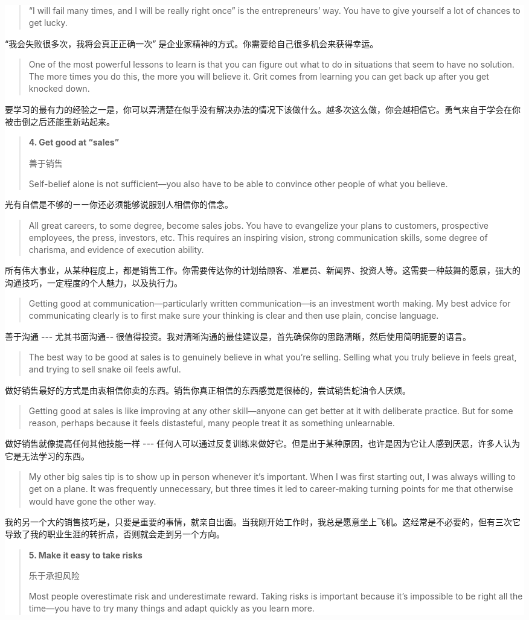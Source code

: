 > “I will fail many times, and I will be  really right once” is the entrepreneurs’ way. You have to give yourself a lot of chances to get lucky.
>

“我会失败很多次，我将会真正正确一次”  是企业家精神的方式。你需要给自己很多机会来获得幸运。  

> One of the most powerful  lessons to learn is that you can figure out what to do in situations  that seem to have no solution. The more times you do this, the more you  will believe it. Grit comes from learning you can get back up after you  get knocked down.

要学习的最有力的经验之一是，你可以弄清楚在似乎没有解决办法的情况下该做什么。越多次这么做，你会越相信它。勇气来自于学会在你被击倒之后还能重新站起来。

> **4. Get good at “sales”**
>
> 善于销售
>
> Self-belief alone is not sufficient—you also have to be able to convince other people of what you believe.
>

光有自信是不够的ーー你还必须能够说服别人相信你的信念。

> All great careers, to some degree, become sales jobs. You have to  evangelize your plans to customers, prospective employees, the press,  investors, etc. This requires an inspiring vision, strong communication  skills, some degree of charisma, and evidence of execution ability.
>

所有伟大事业，从某种程度上，都是销售工作。你需要传达你的计划给顾客、准雇员、新闻界、投资人等。这需要一种鼓舞的愿景，强大的沟通技巧，一定程度的个人魅力，以及执行力。

> Getting good at communication—particularly written communication—is an  investment worth making. My best advice for communicating clearly is to  first make sure your thinking is clear and then use plain, concise  language.
>

善于沟通 --- 尤其书面沟通-- 很值得投资。我对清晰沟通的最佳建议是，首先确保你的思路清晰，然后使用简明扼要的语言。

> The best way to be good at sales is to genuinely believe in what you’re selling. Selling what you truly believe in feels great, and trying to sell snake oil feels awful.
>

做好销售最好的方式是由衷相信你卖的东西。销售你真正相信的东西感觉是很棒的，尝试销售蛇油令人厌烦。

> Getting  good at sales is like improving at any other skill—anyone can get better at it with deliberate practice. But for some reason, perhaps because it feels distasteful, many people treat it as something unlearnable. 
>

做好销售就像提高任何其他技能一样 --- 任何人可以通过反复训练来做好它。但是出于某种原因，也许是因为它让人感到厌恶，许多人认为它是无法学习的东西。

> My other big sales tip is to show up in person whenever it’s important.  When I was first starting out, I was always willing to get on a plane.  It was frequently unnecessary, but three times it led to career-making  turning points for me that otherwise would have gone the other way.
>

我的另一个大的销售技巧是，只要是重要的事情，就亲自出面。当我刚开始工作时，我总是愿意坐上飞机。这经常是不必要的，但有三次它导致了我的职业生涯的转折点，否则就会走到另一个方向。

> **5. Make it easy to take risks**
>
> 乐于承担风险
>
> Most people overestimate risk and underestimate reward. Taking risks is  important because it’s impossible to be right all the time—you have to  try many things and adapt quickly as you learn more.
>
